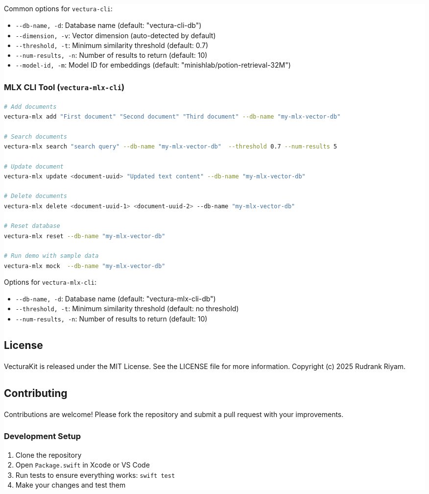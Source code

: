 Common options for `vectura-cli`:

-   `--db-name, -d`: Database name (default: "vectura-cli-db")
-   `--dimension, -v`: Vector dimension (auto-detected by default)
-   `--threshold, -t`: Minimum similarity threshold (default: 0.7)
-   `--num-results, -n`: Number of results to return (default: 10)
-   `--model-id, -m`: Model ID for embeddings (default: "minishlab/potion-retrieval-32M")

### MLX CLI Tool (`vectura-mlx-cli`)

```bash
# Add documents
vectura-mlx add "First document" "Second document" "Third document" --db-name "my-mlx-vector-db"

# Search documents
vectura-mlx search "search query" --db-name "my-mlx-vector-db"  --threshold 0.7 --num-results 5

# Update document
vectura-mlx update <document-uuid> "Updated text content" --db-name "my-mlx-vector-db"

# Delete documents
vectura-mlx delete <document-uuid-1> <document-uuid-2> --db-name "my-mlx-vector-db"

# Reset database
vectura-mlx reset --db-name "my-mlx-vector-db"

# Run demo with sample data
vectura-mlx mock  --db-name "my-mlx-vector-db"
```

Options for `vectura-mlx-cli`:

-   `--db-name, -d`: Database name (default: "vectura-mlx-cli-db")
-   `--threshold, -t`: Minimum similarity threshold (default: no threshold)
-   `--num-results, -n`: Number of results to return (default: 10)

## License

VecturaKit is released under the MIT License. See the LICENSE file for more information. Copyright (c) 2025 Rudrank Riyam.

## Contributing

Contributions are welcome! Please fork the repository and submit a pull request with your improvements.

### Development Setup

1. Clone the repository
2. Open `Package.swift` in Xcode or VS Code
3. Run tests to ensure everything works: `swift test`
4. Make your changes and test them
